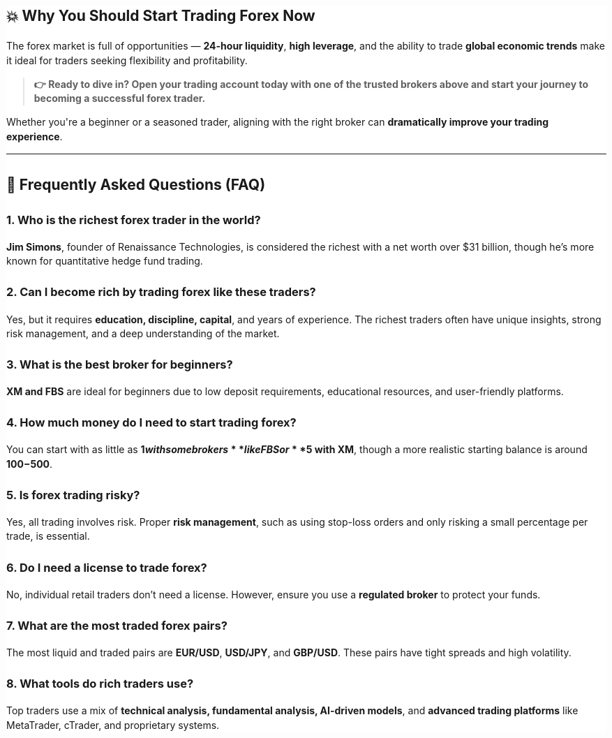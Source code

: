 
## 💥 Why You Should Start Trading Forex Now

The forex market is full of opportunities — **24-hour liquidity**, **high leverage**, and the ability to trade **global economic trends** make it ideal for traders seeking flexibility and profitability.

> **👉 Ready to dive in? Open your trading account today with one of the trusted brokers above and start your journey to becoming a successful forex trader.**

Whether you're a beginner or a seasoned trader, aligning with the right broker can **dramatically improve your trading experience**.

---

## 📌 Frequently Asked Questions (FAQ)

### 1. **Who is the richest forex trader in the world?**
**Jim Simons**, founder of Renaissance Technologies, is considered the richest with a net worth over $31 billion, though he’s more known for quantitative hedge fund trading.

### 2. **Can I become rich by trading forex like these traders?**
Yes, but it requires **education, discipline, capital**, and years of experience. The richest traders often have unique insights, strong risk management, and a deep understanding of the market.

### 3. **What is the best broker for beginners?**
**XM and FBS** are ideal for beginners due to low deposit requirements, educational resources, and user-friendly platforms.

### 4. **How much money do I need to start trading forex?**
You can start with as little as **$1 with some brokers** like FBS or **$5 with XM**, though a more realistic starting balance is around **$100-$500**.

### 5. **Is forex trading risky?**
Yes, all trading involves risk. Proper **risk management**, such as using stop-loss orders and only risking a small percentage per trade, is essential.

### 6. **Do I need a license to trade forex?**
No, individual retail traders don’t need a license. However, ensure you use a **regulated broker** to protect your funds.

### 7. **What are the most traded forex pairs?**
The most liquid and traded pairs are **EUR/USD**, **USD/JPY**, and **GBP/USD**. These pairs have tight spreads and high volatility.

### 8. **What tools do rich traders use?**
Top traders use a mix of **technical analysis, fundamental analysis, AI-driven models**, and **advanced trading platforms** like MetaTrader, cTrader, and proprietary systems.
